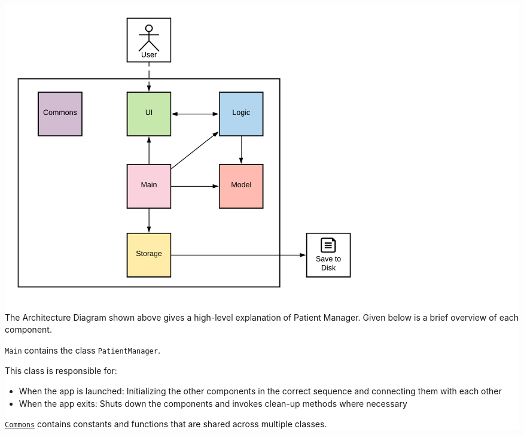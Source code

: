 <img src="./images/architecture_diagram.png" width="600">

The Architecture Diagram shown above gives a high-level explanation of Patient Manager. Given below is a brief overview
of each component.

`Main` contains the class `PatientManager`.

This class is responsible for:

* When the app is launched: Initializing the other components in the correct sequence and connecting them with each
  other
* When the app exits: Shuts down the components and invokes clean-up methods where necessary

[`Commons`](#common-classes) contains constants and functions that are shared across multiple classes.
